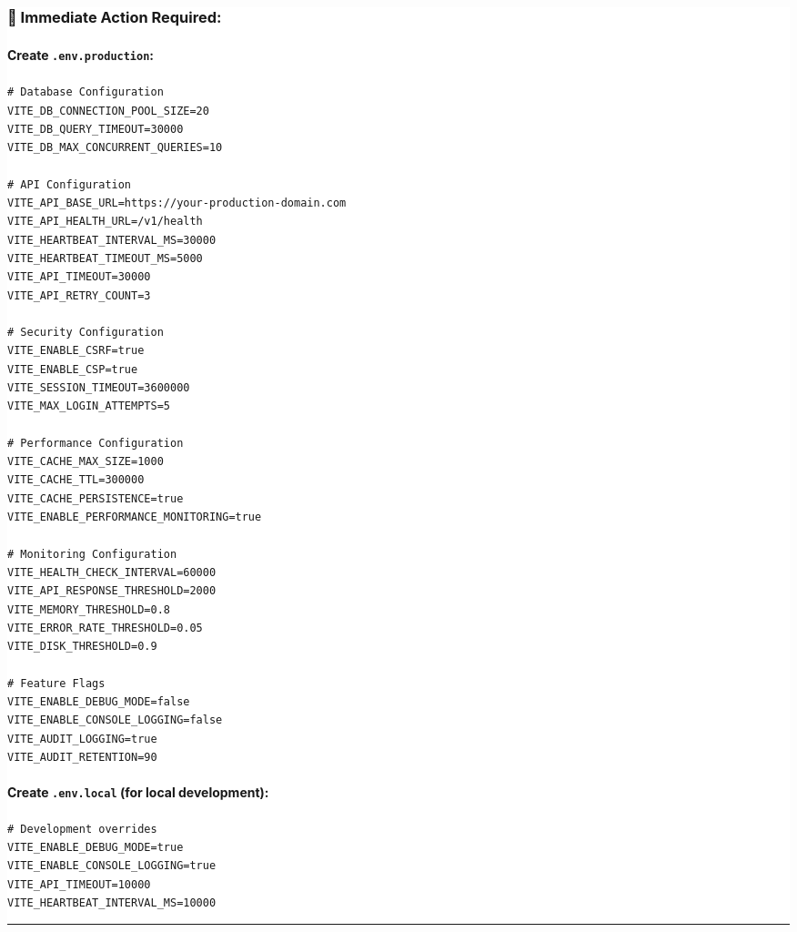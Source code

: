 ### 🔧 Immediate Action Required:

#### Create `.env.production`:
```env
# Database Configuration
VITE_DB_CONNECTION_POOL_SIZE=20
VITE_DB_QUERY_TIMEOUT=30000
VITE_DB_MAX_CONCURRENT_QUERIES=10

# API Configuration
VITE_API_BASE_URL=https://your-production-domain.com
VITE_API_HEALTH_URL=/v1/health
VITE_HEARTBEAT_INTERVAL_MS=30000
VITE_HEARTBEAT_TIMEOUT_MS=5000
VITE_API_TIMEOUT=30000
VITE_API_RETRY_COUNT=3

# Security Configuration
VITE_ENABLE_CSRF=true
VITE_ENABLE_CSP=true
VITE_SESSION_TIMEOUT=3600000
VITE_MAX_LOGIN_ATTEMPTS=5

# Performance Configuration
VITE_CACHE_MAX_SIZE=1000
VITE_CACHE_TTL=300000
VITE_CACHE_PERSISTENCE=true
VITE_ENABLE_PERFORMANCE_MONITORING=true

# Monitoring Configuration
VITE_HEALTH_CHECK_INTERVAL=60000
VITE_API_RESPONSE_THRESHOLD=2000
VITE_MEMORY_THRESHOLD=0.8
VITE_ERROR_RATE_THRESHOLD=0.05
VITE_DISK_THRESHOLD=0.9

# Feature Flags
VITE_ENABLE_DEBUG_MODE=false
VITE_ENABLE_CONSOLE_LOGGING=false
VITE_AUDIT_LOGGING=true
VITE_AUDIT_RETENTION=90
```

#### Create `.env.local` (for local development):
```env
# Development overrides
VITE_ENABLE_DEBUG_MODE=true
VITE_ENABLE_CONSOLE_LOGGING=true
VITE_API_TIMEOUT=10000
VITE_HEARTBEAT_INTERVAL_MS=10000
```

---